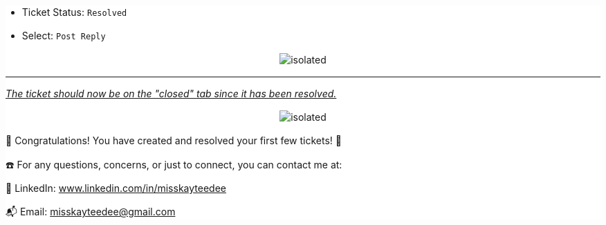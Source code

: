 - Ticket Status: `Resolved`

- Select: `Post Reply`

<p align="center">
<img width="800" alt="isolated" src="https://github.com/vincentchachere/ticket-lifestyle/assets/161680745/9a8e565a-0549-4171-8c0d-72dbb5d37afe"><br>

***

*<ins>The ticket should now be on the "closed" tab since it has been resolved.</ins>*

<p align="center">
<img width="800" alt="isolated" src="https://github.com/vincentchachere/test-ticket-lifestyle/assets/161680745/d2229ae1-877e-4184-b659-16a9c9cd60fd"><br>

🎉 Congratulations! You have created and resolved your first few tickets! 🎉

☎️ For any questions, concerns, or just to connect, you can contact me at:

📲 LinkedIn: www.linkedin.com/in/misskayteedee

📬 Email: misskayteedee@gmail.com
